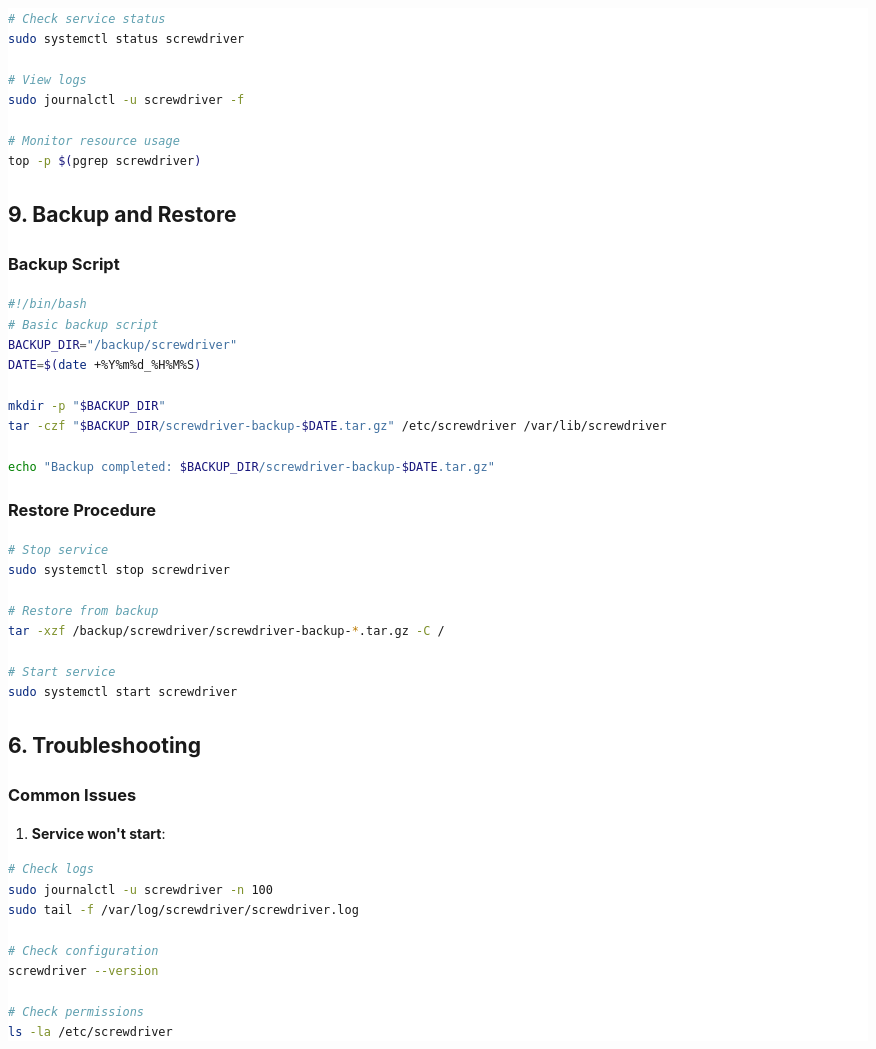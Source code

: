 ```bash
# Check service status
sudo systemctl status screwdriver

# View logs
sudo journalctl -u screwdriver -f

# Monitor resource usage
top -p $(pgrep screwdriver)
```

## 9. Backup and Restore

### Backup Script

```bash
#!/bin/bash
# Basic backup script
BACKUP_DIR="/backup/screwdriver"
DATE=$(date +%Y%m%d_%H%M%S)

mkdir -p "$BACKUP_DIR"
tar -czf "$BACKUP_DIR/screwdriver-backup-$DATE.tar.gz" /etc/screwdriver /var/lib/screwdriver

echo "Backup completed: $BACKUP_DIR/screwdriver-backup-$DATE.tar.gz"
```

### Restore Procedure

```bash
# Stop service
sudo systemctl stop screwdriver

# Restore from backup
tar -xzf /backup/screwdriver/screwdriver-backup-*.tar.gz -C /

# Start service
sudo systemctl start screwdriver
```

## 6. Troubleshooting

### Common Issues

1. **Service won't start**:
```bash
# Check logs
sudo journalctl -u screwdriver -n 100
sudo tail -f /var/log/screwdriver/screwdriver.log

# Check configuration
screwdriver --version

# Check permissions
ls -la /etc/screwdriver
```
